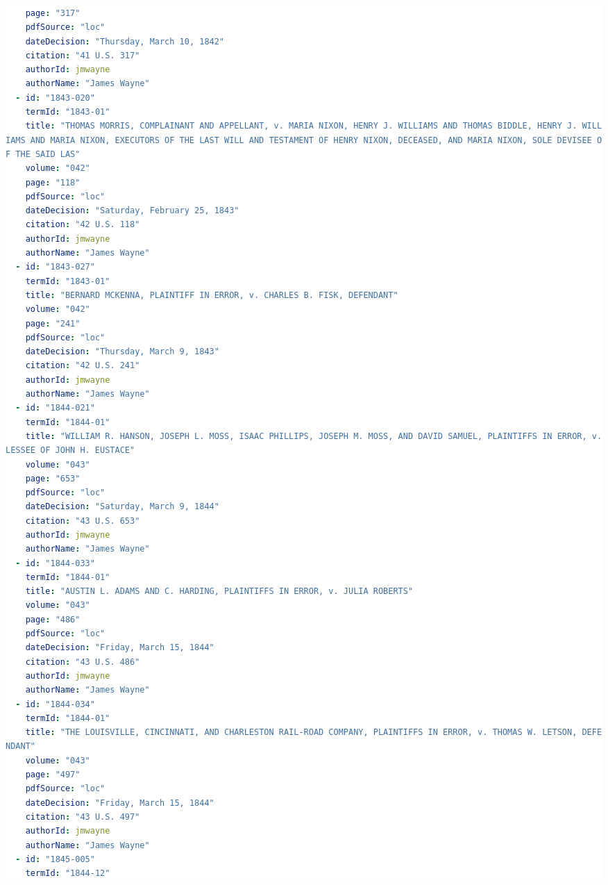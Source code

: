 ```yaml
    page: "317"
    pdfSource: "loc"
    dateDecision: "Thursday, March 10, 1842"
    citation: "41 U.S. 317"
    authorId: jmwayne
    authorName: "James Wayne"
  - id: "1843-020"
    termId: "1843-01"
    title: "THOMAS MORRIS, COMPLAINANT AND APPELLANT, v. MARIA NIXON, HENRY J. WILLIAMS AND THOMAS BIDDLE, HENRY J. WILLIAMS AND MARIA NIXON, EXECUTORS OF THE LAST WILL AND TESTAMENT OF HENRY NIXON, DECEASED, AND MARIA NIXON, SOLE DEVISEE OF THE SAID LAS"
    volume: "042"
    page: "118"
    pdfSource: "loc"
    dateDecision: "Saturday, February 25, 1843"
    citation: "42 U.S. 118"
    authorId: jmwayne
    authorName: "James Wayne"
  - id: "1843-027"
    termId: "1843-01"
    title: "BERNARD MCKENNA, PLAINTIFF IN ERROR, v. CHARLES B. FISK, DEFENDANT"
    volume: "042"
    page: "241"
    pdfSource: "loc"
    dateDecision: "Thursday, March 9, 1843"
    citation: "42 U.S. 241"
    authorId: jmwayne
    authorName: "James Wayne"
  - id: "1844-021"
    termId: "1844-01"
    title: "WILLIAM R. HANSON, JOSEPH L. MOSS, ISAAC PHILLIPS, JOSEPH M. MOSS, AND DAVID SAMUEL, PLAINTIFFS IN ERROR, v. LESSEE OF JOHN H. EUSTACE"
    volume: "043"
    page: "653"
    pdfSource: "loc"
    dateDecision: "Saturday, March 9, 1844"
    citation: "43 U.S. 653"
    authorId: jmwayne
    authorName: "James Wayne"
  - id: "1844-033"
    termId: "1844-01"
    title: "AUSTIN L. ADAMS AND C. HARDING, PLAINTIFFS IN ERROR, v. JULIA ROBERTS"
    volume: "043"
    page: "486"
    pdfSource: "loc"
    dateDecision: "Friday, March 15, 1844"
    citation: "43 U.S. 486"
    authorId: jmwayne
    authorName: "James Wayne"
  - id: "1844-034"
    termId: "1844-01"
    title: "THE LOUISVILLE, CINCINNATI, AND CHARLESTON RAIL-ROAD COMPANY, PLAINTIFFS IN ERROR, v. THOMAS W. LETSON, DEFENDANT"
    volume: "043"
    page: "497"
    pdfSource: "loc"
    dateDecision: "Friday, March 15, 1844"
    citation: "43 U.S. 497"
    authorId: jmwayne
    authorName: "James Wayne"
  - id: "1845-005"
    termId: "1844-12"
```